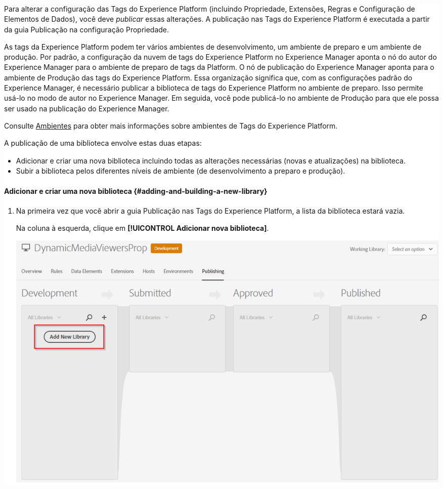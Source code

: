 Para alterar a configuração das Tags do Experience Platform (incluindo Propriedade, Extensões, Regras e Configuração de Elementos de Dados), você deve *publicar* essas alterações. A publicação nas Tags do Experience Platform é executada a partir da guia Publicação na configuração Propriedade.

As tags da Experience Platform podem ter vários ambientes de desenvolvimento, um ambiente de preparo e um ambiente de produção. Por padrão, a configuração da nuvem de tags do Experience Platform no Experience Manager aponta o nó do autor do Experience Manager para o ambiente de preparo de tags da Platform. O nó de publicação do Experience Manager aponta para o ambiente de Produção das tags do Experience Platform. Essa organização significa que, com as configurações padrão do Experience Manager, é necessário publicar a biblioteca de tags do Experience Platform no ambiente de preparo. Isso permite usá-lo no modo de autor no Experience Manager. Em seguida, você pode publicá-lo no ambiente de Produção para que ele possa ser usado na publicação do Experience Manager.

Consulte [Ambientes](https://experienceleague.adobe.com/pt-br/docs/experience-platform/tags/publish/environments/environments) para obter mais informações sobre ambientes de Tags do Experience Platform.

A publicação de uma biblioteca envolve estas duas etapas:

* Adicionar e criar uma nova biblioteca incluindo todas as alterações necessárias (novas e atualizações) na biblioteca.
* Subir a biblioteca pelos diferentes níveis de ambiente (de desenvolvimento a preparo e produção).

#### Adicionar e criar uma nova biblioteca {#adding-and-building-a-new-library}

1. Na primeira vez que você abrir a guia Publicação nas Tags do Experience Platform, a lista da biblioteca estará vazia.

   Na coluna à esquerda, clique em **[!UICONTROL Adicionar nova biblioteca]**.

   ![image2019-7-15_14-43-17](assets/image2019-7-15_14-43-17.png)
